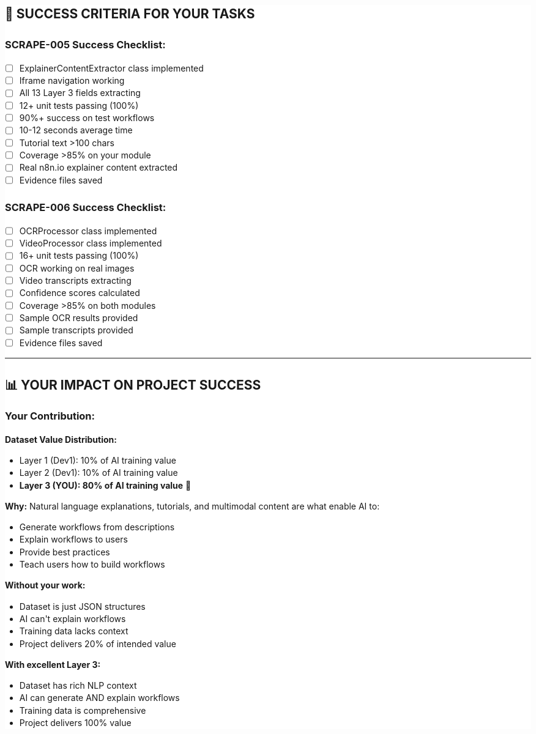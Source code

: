 
## 🎯 **SUCCESS CRITERIA FOR YOUR TASKS**

### **SCRAPE-005 Success Checklist:**
- [ ] ExplainerContentExtractor class implemented
- [ ] Iframe navigation working
- [ ] All 13 Layer 3 fields extracting
- [ ] 12+ unit tests passing (100%)
- [ ] 90%+ success on test workflows
- [ ] 10-12 seconds average time
- [ ] Tutorial text >100 chars
- [ ] Coverage >85% on your module
- [ ] Real n8n.io explainer content extracted
- [ ] Evidence files saved

### **SCRAPE-006 Success Checklist:**
- [ ] OCRProcessor class implemented
- [ ] VideoProcessor class implemented
- [ ] 16+ unit tests passing (100%)
- [ ] OCR working on real images
- [ ] Video transcripts extracting
- [ ] Confidence scores calculated
- [ ] Coverage >85% on both modules
- [ ] Sample OCR results provided
- [ ] Sample transcripts provided
- [ ] Evidence files saved

---

## 📊 **YOUR IMPACT ON PROJECT SUCCESS**

### **Your Contribution:**

**Dataset Value Distribution:**
- Layer 1 (Dev1): 10% of AI training value
- Layer 2 (Dev1): 10% of AI training value
- **Layer 3 (YOU): 80% of AI training value** 🎯

**Why:** Natural language explanations, tutorials, and multimodal content are what enable AI to:
- Generate workflows from descriptions
- Explain workflows to users
- Provide best practices
- Teach users how to build workflows

**Without your work:**
- Dataset is just JSON structures
- AI can't explain workflows
- Training data lacks context
- Project delivers 20% of intended value

**With excellent Layer 3:**
- Dataset has rich NLP context
- AI can generate AND explain workflows
- Training data is comprehensive
- Project delivers 100% value
